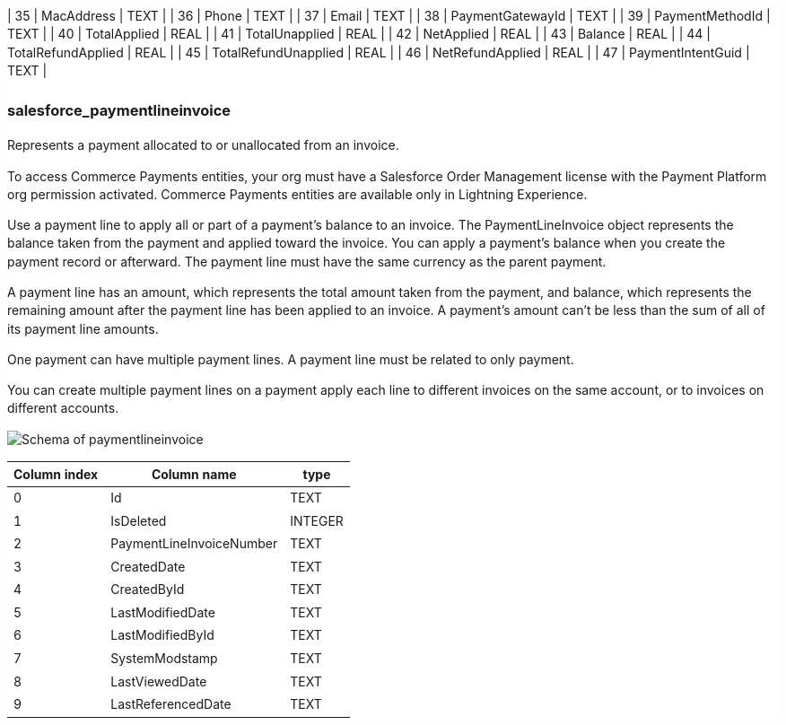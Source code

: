 | 35           | MacAddress                    | TEXT    |
| 36           | Phone                         | TEXT    |
| 37           | Email                         | TEXT    |
| 38           | PaymentGatewayId              | TEXT    |
| 39           | PaymentMethodId               | TEXT    |
| 40           | TotalApplied                  | REAL    |
| 41           | TotalUnapplied                | REAL    |
| 42           | NetApplied                    | REAL    |
| 43           | Balance                       | REAL    |
| 44           | TotalRefundApplied            | REAL    |
| 45           | TotalRefundUnapplied          | REAL    |
| 46           | NetRefundApplied              | REAL    |
| 47           | PaymentIntentGuid             | TEXT    |

### salesforce_paymentlineinvoice

Represents a payment allocated to or unallocated from an invoice. 

To access Commerce Payments entities, your org must have a Salesforce Order Management license with the Payment Platform org permission activated. Commerce Payments entities are available only in Lightning Experience.

Use a payment line to apply all or part of a payment’s balance to an invoice. The PaymentLineInvoice object represents the balance taken from the payment and applied toward the invoice. You can apply a payment’s balance when you create the payment record or afterward. The payment line must have the same currency as the parent payment.

A payment line has an amount, which represents the total amount taken from the payment, and balance, which represents the remaining amount after the payment line has been applied to an invoice. A payment’s amount can’t be less than the sum of all of its payment line amounts.

One payment can have multiple payment lines. A payment line must be related to only payment.

You can create multiple payment lines on a payment apply each line to different invoices on the same account, or to invoices on different accounts.

![Schema of paymentlineinvoice](https://developer.salesforce.com/docs/resources/img/en-us/252.0?doc_id=dev_guides%2Fapi%2Fimages%2FSforce_payment_flow.png&folder=object_reference)

| Column index | Column name              | type    |
| ------------ | ------------------------ | ------- |
| 0            | Id                       | TEXT    |
| 1            | IsDeleted                | INTEGER |
| 2            | PaymentLineInvoiceNumber | TEXT    |
| 3            | CreatedDate              | TEXT    |
| 4            | CreatedById              | TEXT    |
| 5            | LastModifiedDate         | TEXT    |
| 6            | LastModifiedById         | TEXT    |
| 7            | SystemModstamp           | TEXT    |
| 8            | LastViewedDate           | TEXT    |
| 9            | LastReferencedDate       | TEXT    |